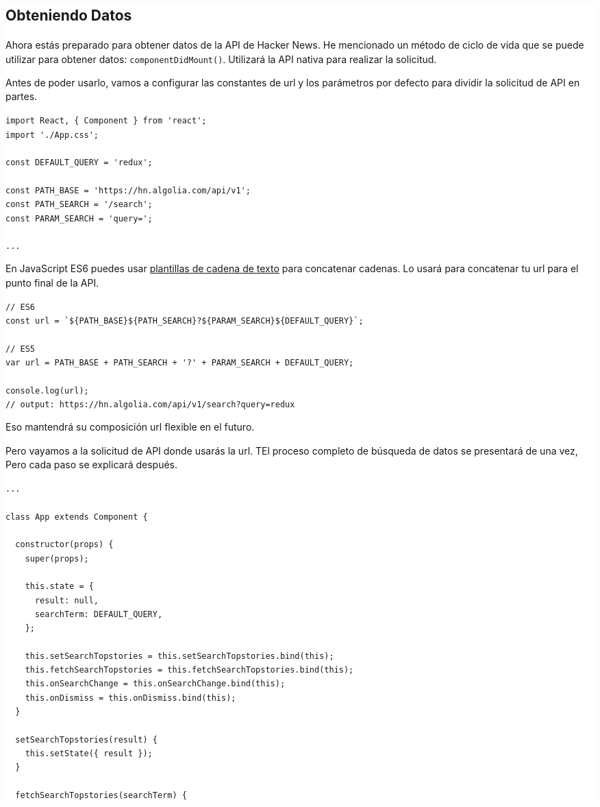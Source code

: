 ## Obteniendo Datos

Ahora estás preparado para obtener datos de la API de Hacker News. He mencionado un método de ciclo de vida que se puede utilizar para obtener datos: `componentDidMount()`. Utilizará la API nativa para realizar la solicitud.

Antes de poder usarlo, vamos a configurar las constantes de url y los parámetros por defecto para dividir la solicitud de API en partes.

~~~~~~~~
import React, { Component } from 'react';
import './App.css';

const DEFAULT_QUERY = 'redux';

const PATH_BASE = 'https://hn.algolia.com/api/v1';
const PATH_SEARCH = '/search';
const PARAM_SEARCH = 'query=';

...
~~~~~~~~

En JavaScript ES6 puedes usar [plantillas de cadena de texto](https://developer.mozilla.org/es/docs/Web/JavaScript/Referencia/template_strings) para concatenar cadenas. Lo usará para concatenar tu url para el punto final de la API.


~~~~~~~~
// ES6
const url = `${PATH_BASE}${PATH_SEARCH}?${PARAM_SEARCH}${DEFAULT_QUERY}`;

// ES5
var url = PATH_BASE + PATH_SEARCH + '?' + PARAM_SEARCH + DEFAULT_QUERY;

console.log(url);
// output: https://hn.algolia.com/api/v1/search?query=redux
~~~~~~~~

Eso mantendrá su composición url flexible en el futuro.

Pero vayamos a la solicitud de API donde usarás la url. TEl proceso completo de búsqueda de datos se presentará de una vez, Pero cada paso se explicará después.

~~~~~~~~
...

class App extends Component {

  constructor(props) {
    super(props);

    this.state = {
      result: null,
      searchTerm: DEFAULT_QUERY,
    };

    this.setSearchTopstories = this.setSearchTopstories.bind(this);
    this.fetchSearchTopstories = this.fetchSearchTopstories.bind(this);
    this.onSearchChange = this.onSearchChange.bind(this);
    this.onDismiss = this.onDismiss.bind(this);
  }

  setSearchTopstories(result) {
    this.setState({ result });
  }

  fetchSearchTopstories(searchTerm) {
~~~~~~~~